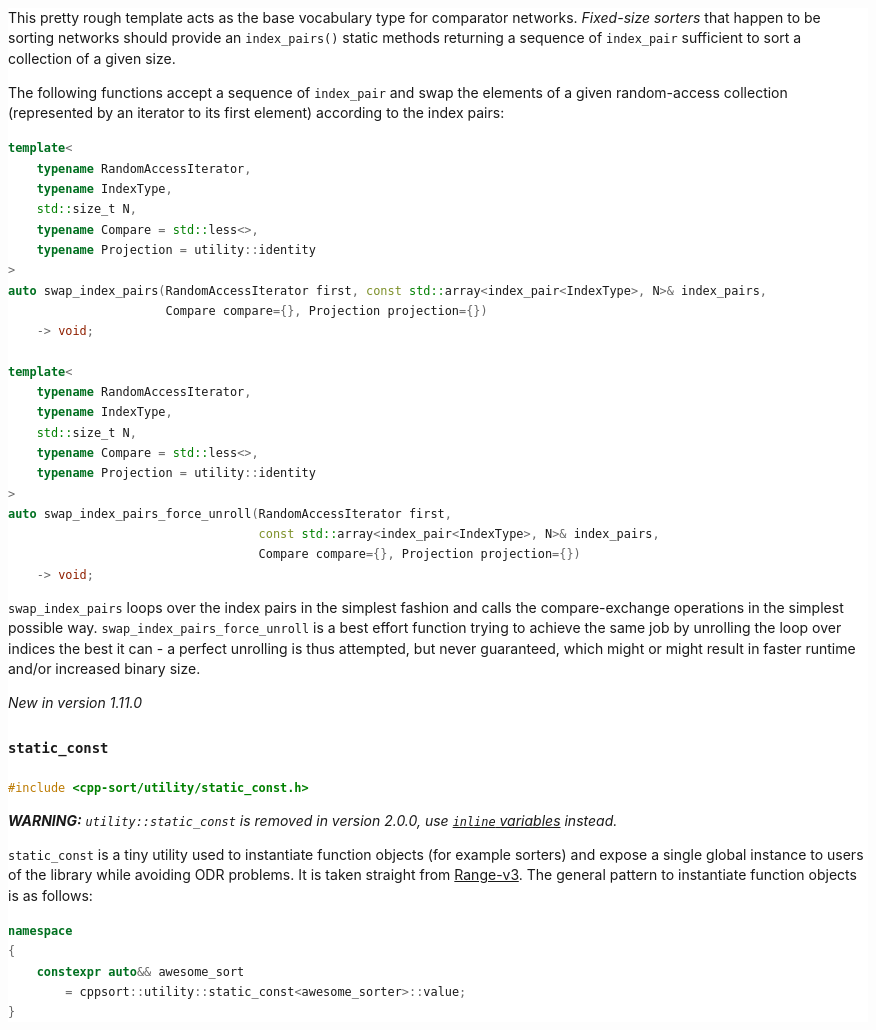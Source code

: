 This pretty rough template acts as the base vocabulary type for comparator networks. *Fixed-size sorters* that happen to be sorting networks should provide an `index_pairs()` static methods returning a sequence of `index_pair` sufficient to sort a collection of a given size.

The following functions accept a sequence of `index_pair` and swap the elements of a given random-access collection (represented by an iterator to its first element) according to the index pairs:

```cpp
template<
    typename RandomAccessIterator,
    typename IndexType,
    std::size_t N,
    typename Compare = std::less<>,
    typename Projection = utility::identity
>
auto swap_index_pairs(RandomAccessIterator first, const std::array<index_pair<IndexType>, N>& index_pairs,
                      Compare compare={}, Projection projection={})
    -> void;

template<
    typename RandomAccessIterator,
    typename IndexType,
    std::size_t N,
    typename Compare = std::less<>,
    typename Projection = utility::identity
>
auto swap_index_pairs_force_unroll(RandomAccessIterator first,
                                   const std::array<index_pair<IndexType>, N>& index_pairs,
                                   Compare compare={}, Projection projection={})
    -> void;
```

`swap_index_pairs` loops over the index pairs in the simplest fashion and calls the compare-exchange operations in the simplest possible way. `swap_index_pairs_force_unroll` is a best effort function trying to achieve the same job by unrolling the loop over indices the best it can - a perfect unrolling is thus attempted, but never guaranteed, which might or might result in faster runtime and/or increased binary size.

*New in version 1.11.0*

### `static_const`

```cpp
#include <cpp-sort/utility/static_const.h>
```

***WARNING:** `utility::static_const` is removed in version 2.0.0, use [`inline` variables][inline-variables] instead.*

`static_const` is a tiny utility used to instantiate function objects (for example sorters) and expose a single global instance to users of the library while avoiding ODR problems. It is taken straight from [Range-v3][range-v3]. The general pattern to instantiate function objects is as follows:

```cpp
namespace
{
    constexpr auto&& awesome_sort
        = cppsort::utility::static_const<awesome_sorter>::value;
}
```


  [apply-permutation]: Miscellaneous-utilities.md#apply_permutation
  [chainable-projections]: Chainable-projections.md
  [callable]: https://en.cppreference.com/w/cpp/named_req/Callable
  [ebo]: https://en.cppreference.com/w/cpp/language/ebo
  [eric-niebler-static-const]: https://ericniebler.com/2014/10/21/customization-point-design-in-c11-and-beyond/
  [fixed-size-sorters]: Fixed-size-sorters.md
  [inline-variables]: https://en.cppreference.com/w/cpp/language/inline
  [is-stable]: Sorter-traits.md#is_stable
  [numpy-argsort]: https://numpy.org/doc/stable/reference/generated/numpy.argsort.html
  [p0022]: https://wg21.link/P0022
  [pdq-sorter]: Sorters.md#pdq_sorter
  [range-v3]: https://github.com/ericniebler/range-v3
  [sorter-adapters]: Sorter-adapters.md
  [sorter-facade]: Sorter-facade.md
  [sorters]: Sorters.md
  [sorting-network]: https://en.wikipedia.org/wiki/Sorting_network
  [std-array]: https://en.cppreference.com/w/cpp/container/array
  [std-bad-alloc]: https://en.cppreference.com/w/cpp/memory/new/bad_alloc
  [std-greater]: https://en.cppreference.com/w/cpp/utility/functional/greater
  [std-greater-void]: https://en.cppreference.com/w/cpp/utility/functional/greater_void
  [std-identity]: https://en.cppreference.com/w/cpp/utility/functional/identity
  [std-integer-sequence]: https://en.cppreference.com/w/cpp/utility/integer_sequence
  [std-integral-constant]: https://en.cppreference.com/w/cpp/types/integral_constant
  [std-invoke]: https://en.cppreference.com/w/cpp/utility/functional/invoke
  [std-is-arithmetic]: https://en.cppreference.com/w/cpp/types/is_arithmetic
  [std-is-member-function-pointer]: https://en.cppreference.com/w/cpp/types/is_member_function_pointer
  [std-less]: https://en.cppreference.com/w/cpp/utility/functional/less
  [std-less-void]: https://en.cppreference.com/w/cpp/utility/functional/less_void
  [std-mem-fn]: https://en.cppreference.com/w/cpp/utility/functional/mem_fn
  [std-ranges-greater]: https://en.cppreference.com/w/cpp/utility/functional/ranges/greater
  [std-ranges-less]: https://en.cppreference.com/w/cpp/utility/functional/ranges/less
  [std-size]: https://en.cppreference.com/w/cpp/iterator/size
  [transparent-func]: Comparators-and-projections.md#Transparent-function-objects